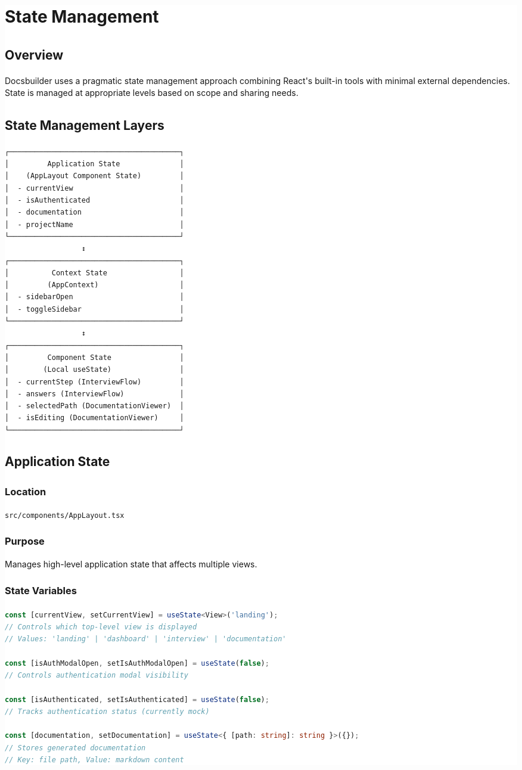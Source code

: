 # State Management

## Overview

Docsbuilder uses a pragmatic state management approach combining React's built-in tools with minimal external dependencies. State is managed at appropriate levels based on scope and sharing needs.

## State Management Layers

```
┌────────────────────────────────────────┐
│         Application State              │
│    (AppLayout Component State)         │
│  - currentView                         │
│  - isAuthenticated                     │
│  - documentation                       │
│  - projectName                         │
└────────────────────────────────────────┘
                  ↕
┌────────────────────────────────────────┐
│          Context State                 │
│         (AppContext)                   │
│  - sidebarOpen                         │
│  - toggleSidebar                       │
└────────────────────────────────────────┘
                  ↕
┌────────────────────────────────────────┐
│         Component State                │
│        (Local useState)                │
│  - currentStep (InterviewFlow)         │
│  - answers (InterviewFlow)             │
│  - selectedPath (DocumentationViewer)  │
│  - isEditing (DocumentationViewer)     │
└────────────────────────────────────────┘
```

## Application State

### Location
`src/components/AppLayout.tsx`

### Purpose
Manages high-level application state that affects multiple views.

### State Variables

```typescript
const [currentView, setCurrentView] = useState<View>('landing');
// Controls which top-level view is displayed
// Values: 'landing' | 'dashboard' | 'interview' | 'documentation'

const [isAuthModalOpen, setIsAuthModalOpen] = useState(false);
// Controls authentication modal visibility

const [isAuthenticated, setIsAuthenticated] = useState(false);
// Tracks authentication status (currently mock)

const [documentation, setDocumentation] = useState<{ [path: string]: string }>({});
// Stores generated documentation
// Key: file path, Value: markdown content

```